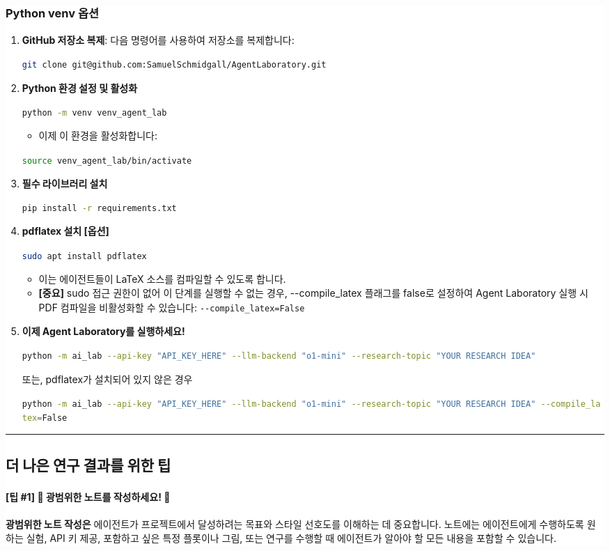 ### Python venv 옵션


1. **GitHub 저장소 복제**: 다음 명령어를 사용하여 저장소를 복제합니다:
    ```bash
    git clone git@github.com:SamuelSchmidgall/AgentLaboratory.git
    ```


2. **Python 환경 설정 및 활성화**
    ```bash
    python -m venv venv_agent_lab
    ```
    
    - 이제 이 환경을 활성화합니다:
    ```bash
    source venv_agent_lab/bin/activate
    ```


3. **필수 라이브러리 설치**
    ```bash
    pip install -r requirements.txt
    ```


4. **pdflatex 설치 [옵션]**
    ```bash
    sudo apt install pdflatex
    ```
    
    - 이는 에이전트들이 LaTeX 소스를 컴파일할 수 있도록 합니다.
    - **[중요]** sudo 접근 권한이 없어 이 단계를 실행할 수 없는 경우, --compile_latex 플래그를 false로 설정하여 Agent Laboratory 실행 시 PDF 컴파일을 비활성화할 수 있습니다: `--compile_latex=False`


5. **이제 Agent Laboratory를 실행하세요!**
    
    ```bash
    python -m ai_lab --api-key "API_KEY_HERE" --llm-backend "o1-mini" --research-topic "YOUR RESEARCH IDEA"
    ```
    
    또는, pdflatex가 설치되어 있지 않은 경우
    
    ```bash
    python -m ai_lab --api-key "API_KEY_HERE" --llm-backend "o1-mini" --research-topic "YOUR RESEARCH IDEA" --compile_latex=False
    ```

-----
## 더 나은 연구 결과를 위한 팁

#### [팁 #1] 📝 광범위한 노트를 작성하세요! 📝

**광범위한 노트 작성은** 에이전트가 프로젝트에서 달성하려는 목표와 스타일 선호도를 이해하는 데 중요합니다. 노트에는 에이전트에게 수행하도록 원하는 실험, API 키 제공, 포함하고 싶은 특정 플롯이나 그림, 또는 연구를 수행할 때 에이전트가 알아야 할 모든 내용을 포함할 수 있습니다.
